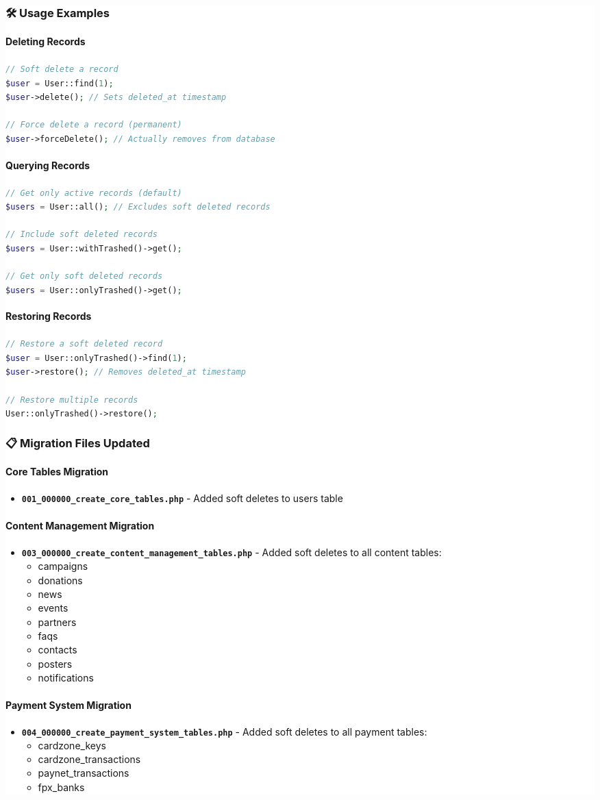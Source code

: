 ### 🛠️ **Usage Examples**

#### Deleting Records
```php
// Soft delete a record
$user = User::find(1);
$user->delete(); // Sets deleted_at timestamp

// Force delete a record (permanent)
$user->forceDelete(); // Actually removes from database
```

#### Querying Records
```php
// Get only active records (default)
$users = User::all(); // Excludes soft deleted records

// Include soft deleted records
$users = User::withTrashed()->get();

// Get only soft deleted records
$users = User::onlyTrashed()->get();
```

#### Restoring Records
```php
// Restore a soft deleted record
$user = User::onlyTrashed()->find(1);
$user->restore(); // Removes deleted_at timestamp

// Restore multiple records
User::onlyTrashed()->restore();
```

### 📋 **Migration Files Updated**

#### Core Tables Migration
- **`001_000000_create_core_tables.php`** - Added soft deletes to users table

#### Content Management Migration
- **`003_000000_create_content_management_tables.php`** - Added soft deletes to all content tables:
  - campaigns
  - donations
  - news
  - events
  - partners
  - faqs
  - contacts
  - posters
  - notifications

#### Payment System Migration
- **`004_000000_create_payment_system_tables.php`** - Added soft deletes to all payment tables:
  - cardzone_keys
  - cardzone_transactions
  - paynet_transactions
  - fpx_banks
